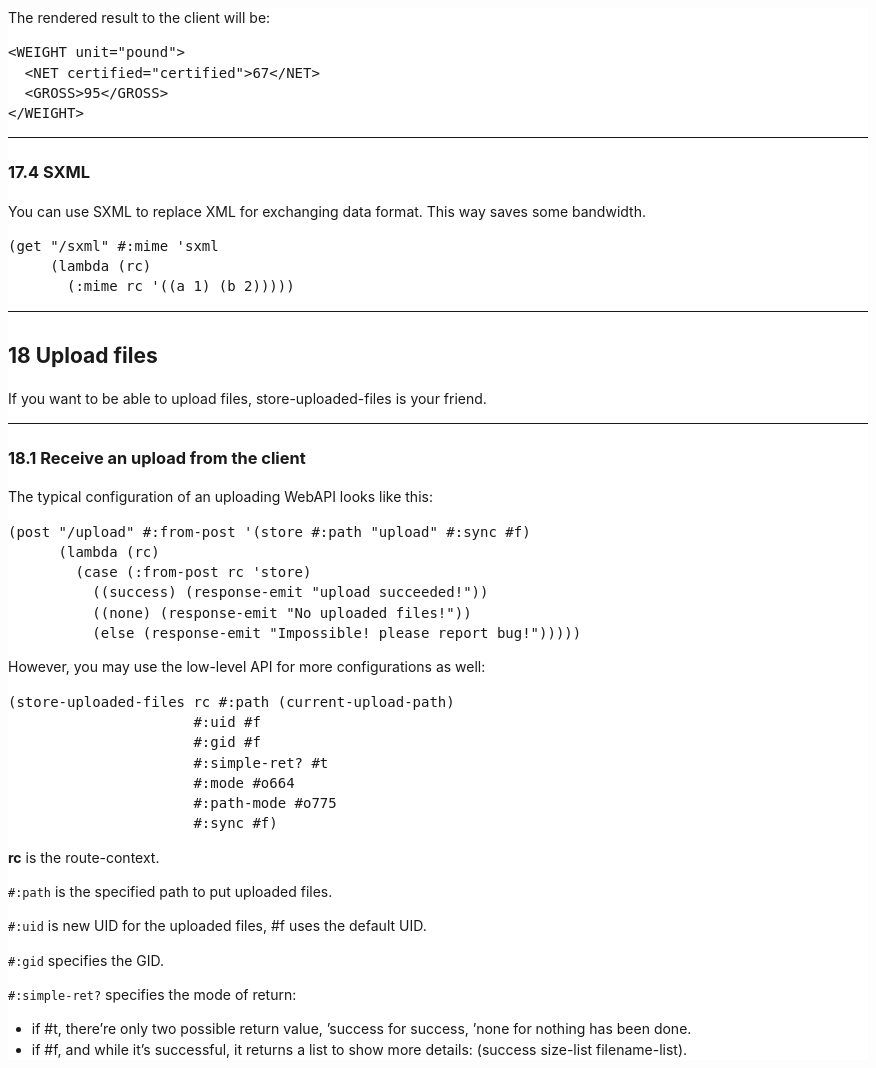 <p>The rendered result to the client will be:
</p><div class="example">
<pre class="example">&lt;WEIGHT unit="pound"&gt;
  &lt;NET certified="certified"&gt;67&lt;/NET&gt;
  &lt;GROSS&gt;95&lt;/GROSS&gt;
&lt;/WEIGHT&gt;
</pre></div>

<hr>
<span id="SXML"></span><span id="SXML-1"></span><h3 class="section">17.4 SXML</h3>

<p>You can use SXML to replace XML for exchanging data format. This way saves some bandwidth.
</p><div class="example">
<pre class="example">(get "/sxml" #:mime 'sxml
     (lambda (rc)
       (:mime rc '((a 1) (b 2)))))
</pre></div>

<hr>
<span id="Upload-files"></span><span id="Upload-files-1"></span><h2 class="chapter">18 Upload files</h2>

<p>If you want to be able to upload files, store-uploaded-files is your friend.
</p>

<hr>
<span id="Receive-an-upload-from-the-client"></span><span id="Receive-an-upload-from-the-client-1"></span><h3 class="section">18.1 Receive an upload from the client</h3>

<p>The typical configuration of an uploading WebAPI looks like this:
</p>
<div class="example">
<pre class="example">(post "/upload" #:from-post '(store #:path "upload" #:sync #f)
      (lambda (rc)
        (case (:from-post rc 'store)
          ((success) (response-emit "upload succeeded!"))
          ((none) (response-emit "No uploaded files!"))
          (else (response-emit "Impossible! please report bug!")))))
</pre></div>

<p>However, you may use the low-level API for more configurations as well:
</p><div class="example">
<pre class="example">(store-uploaded-files rc #:path (current-upload-path)
                      #:uid #f
                      #:gid #f
                      #:simple-ret? #t
                      #:mode #o664
                      #:path-mode #o775
                      #:sync #f)
</pre></div>

<p><strong>rc</strong> is the route-context.
</p>
<p><code>#:path</code> is the specified path to put uploaded files.
</p>
<p><code>#:uid</code> is new UID for the uploaded files, #f uses the default UID.
</p>
<p><code>#:gid</code> specifies the GID.
</p>
<p><code>#:simple-ret?</code> specifies the mode of return:
</p><ul>
<li> if #t, there’re only two possible return value, ’success for success, ’none for nothing has been done.
</li><li> if #f, and while it’s successful, it returns a list to show more details: (success size-list filename-list).
</li></ul>
